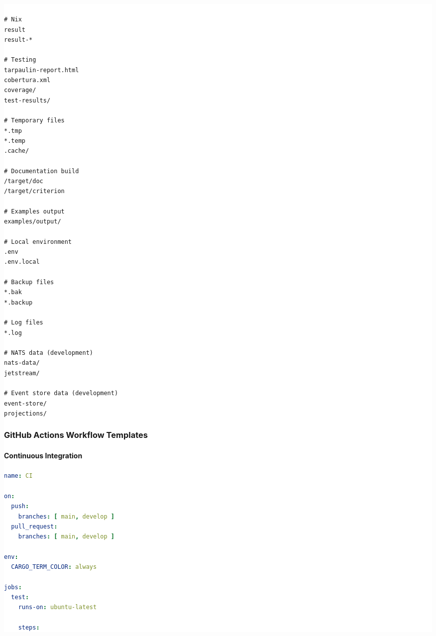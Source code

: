 ```gitignore

# Nix
result
result-*

# Testing
tarpaulin-report.html
cobertura.xml
coverage/
test-results/

# Temporary files
*.tmp
*.temp
.cache/

# Documentation build
/target/doc
/target/criterion

# Examples output
examples/output/

# Local environment
.env
.env.local

# Backup files
*.bak
*.backup

# Log files
*.log

# NATS data (development)
nats-data/
jetstream/

# Event store data (development)
event-store/
projections/
```

### GitHub Actions Workflow Templates

#### Continuous Integration
```yaml
name: CI

on:
  push:
    branches: [ main, develop ]
  pull_request:
    branches: [ main, develop ]

env:
  CARGO_TERM_COLOR: always

jobs:
  test:
    runs-on: ubuntu-latest
    
    steps:
```